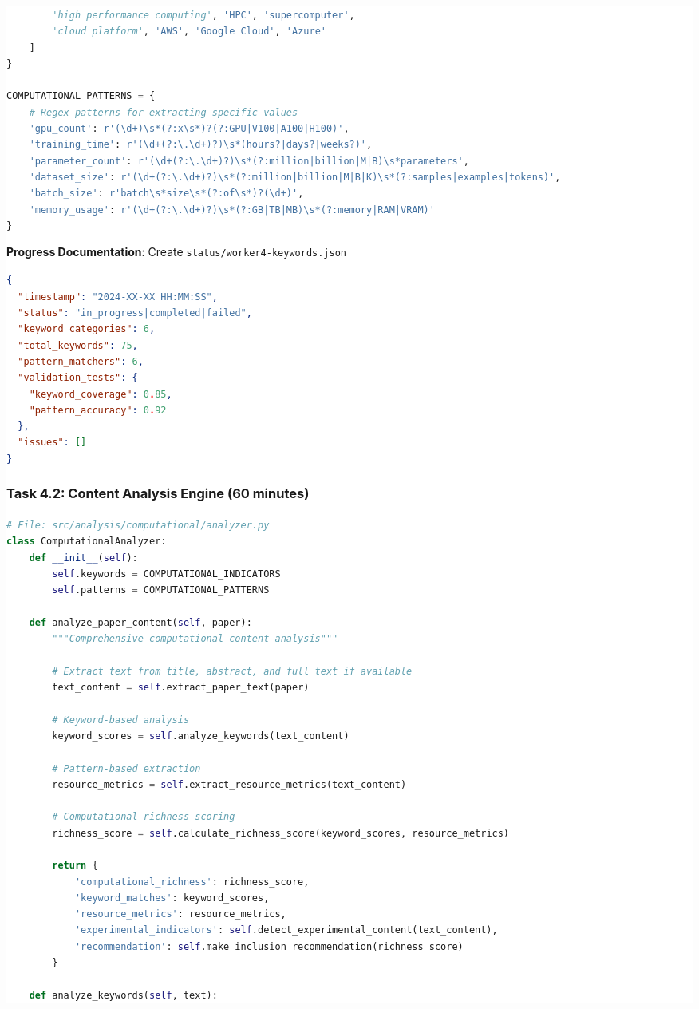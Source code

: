 ```python
        'high performance computing', 'HPC', 'supercomputer',
        'cloud platform', 'AWS', 'Google Cloud', 'Azure'
    ]
}

COMPUTATIONAL_PATTERNS = {
    # Regex patterns for extracting specific values
    'gpu_count': r'(\d+)\s*(?:x\s*)?(?:GPU|V100|A100|H100)',
    'training_time': r'(\d+(?:\.\d+)?)\s*(hours?|days?|weeks?)',
    'parameter_count': r'(\d+(?:\.\d+)?)\s*(?:million|billion|M|B)\s*parameters',
    'dataset_size': r'(\d+(?:\.\d+)?)\s*(?:million|billion|M|B|K)\s*(?:samples|examples|tokens)',
    'batch_size': r'batch\s*size\s*(?:of\s*)?(\d+)',
    'memory_usage': r'(\d+(?:\.\d+)?)\s*(?:GB|TB|MB)\s*(?:memory|RAM|VRAM)'
}
```

**Progress Documentation**: Create `status/worker4-keywords.json`
```json
{
  "timestamp": "2024-XX-XX HH:MM:SS",
  "status": "in_progress|completed|failed",
  "keyword_categories": 6,
  "total_keywords": 75,
  "pattern_matchers": 6,
  "validation_tests": {
    "keyword_coverage": 0.85,
    "pattern_accuracy": 0.92
  },
  "issues": []
}
```

### Task 4.2: Content Analysis Engine (60 minutes)
```python
# File: src/analysis/computational/analyzer.py
class ComputationalAnalyzer:
    def __init__(self):
        self.keywords = COMPUTATIONAL_INDICATORS
        self.patterns = COMPUTATIONAL_PATTERNS
        
    def analyze_paper_content(self, paper):
        """Comprehensive computational content analysis"""
        
        # Extract text from title, abstract, and full text if available
        text_content = self.extract_paper_text(paper)
        
        # Keyword-based analysis
        keyword_scores = self.analyze_keywords(text_content)
        
        # Pattern-based extraction
        resource_metrics = self.extract_resource_metrics(text_content)
        
        # Computational richness scoring
        richness_score = self.calculate_richness_score(keyword_scores, resource_metrics)
        
        return {
            'computational_richness': richness_score,
            'keyword_matches': keyword_scores,
            'resource_metrics': resource_metrics,
            'experimental_indicators': self.detect_experimental_content(text_content),
            'recommendation': self.make_inclusion_recommendation(richness_score)
        }
    
    def analyze_keywords(self, text):
```